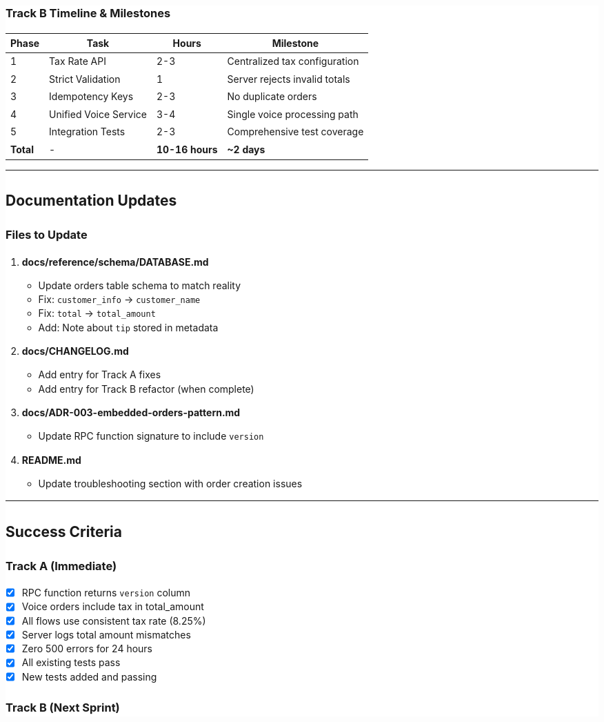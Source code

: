 
### Track B Timeline & Milestones

| Phase | Task | Hours | Milestone |
| --- | --- | --- | --- |
| 1 | Tax Rate API | 2-3 | Centralized tax configuration |
| 2 | Strict Validation | 1 | Server rejects invalid totals |
| 3 | Idempotency Keys | 2-3 | No duplicate orders |
| 4 | Unified Voice Service | 3-4 | Single voice processing path |
| 5 | Integration Tests | 2-3 | Comprehensive test coverage |
| **Total** | - | **10-16 hours** | **~2 days** |

---

## Documentation Updates

### Files to Update

1. **docs/reference/schema/DATABASE.md**
   - Update orders table schema to match reality
   - Fix: `customer_info` → `customer_name`
   - Fix: `total` → `total_amount`
   - Add: Note about `tip` stored in metadata

2. **docs/CHANGELOG.md**
   - Add entry for Track A fixes
   - Add entry for Track B refactor (when complete)

3. **docs/ADR-003-embedded-orders-pattern.md**
   - Update RPC function signature to include `version`

4. **README.md**
   - Update troubleshooting section with order creation issues

---

## Success Criteria

### Track A (Immediate)

- [x] RPC function returns `version` column
- [x] Voice orders include tax in total_amount
- [x] All flows use consistent tax rate (8.25%)
- [x] Server logs total amount mismatches
- [x] Zero 500 errors for 24 hours
- [x] All existing tests pass
- [x] New tests added and passing

### Track B (Next Sprint)
